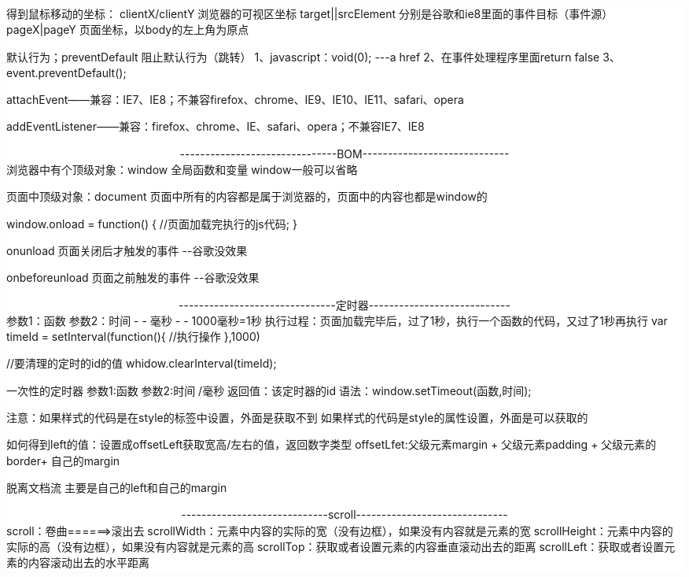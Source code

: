 得到鼠标移动的坐标：   clientX/clientY   浏览器的可视区坐标
target||srcElement      分别是谷歌和ie8里面的事件目标（事件源）
pageX|pageY       页面坐标，以body的左上角为原点


默认行为；preventDefault    阻止默认行为（跳转）
1、javascript：void(0);   ---a href
2、在事件处理程序里面return false
3、event.preventDefault();


attachEvent——兼容：IE7、IE8；不兼容firefox、chrome、IE9、IE10、IE11、safari、opera

addEventListener——兼容：firefox、chrome、IE、safari、opera；不兼容IE7、IE8


<center>-------------------------------BOM-----------------------------</center>
浏览器中有个顶级对象：window
全局函数和变量
window一般可以省略

页面中顶级对象：document
页面中所有的内容都是属于浏览器的，页面中的内容也都是window的

window.onload = function() {
  //页面加载完执行的js代码;
}

onunload 页面关闭后才触发的事件 --谷歌没效果

onbeforeunload 页面之前触发的事件  --谷歌没效果
<center>-------------------------------定时器----------------------------</center>
参数1：函数
参数2：时间 - - 毫秒 - - 1000毫秒=1秒
执行过程：页面加载完毕后，过了1秒，执行一个函数的代码，又过了1秒再执行
var timeId = setInterval(function(){
  //执行操作
},1000)

//要清理的定时的id的值
whidow.clearInterval(timeId);

一次性的定时器 
参数1:函数
参数2:时间 /毫秒
返回值：该定时器的id
语法：window.setTimeout(函数,时间);

注意：如果样式的代码是在style的标签中设置，外面是获取不到
如果样式的代码是style的属性设置，外面是可以获取的

如何得到left的值：设置成offsetLeft获取宽高/左右的值，返回数字类型
offsetLfet:父级元素margin + 父级元素padding + 父级元素的border+
自己的margin

脱离文档流
主要是自己的left和自己的margin
<center>-----------------------------scroll------------------------------</center>
scroll：卷曲======>滚出去
scrollWidth：元素中内容的实际的宽（没有边框），如果没有内容就是元素的宽
scrollHeight：元素中内容的实际的高（没有边框），如果没有内容就是元素的高
scrollTop：获取或者设置元素的内容垂直滚动出去的距离
scrollLeft：获取或者设置元素的内容滚动出去的水平距离

